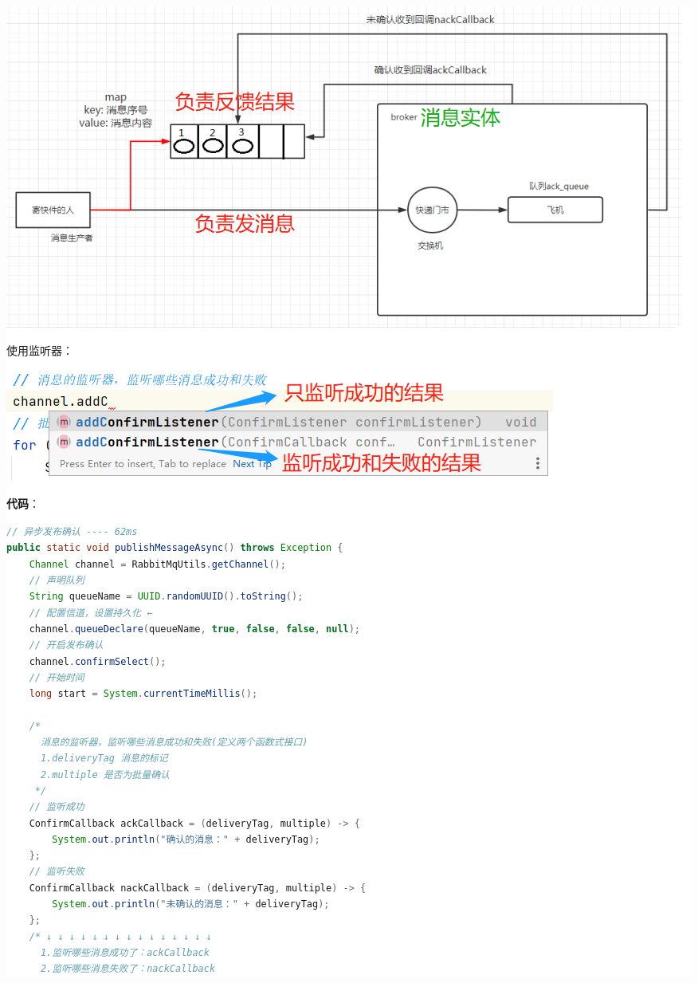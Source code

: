 ![image-20230207185721790](images/image-20230207185721790.png)

使用监听器：

![image-20230207190526364](images/image-20230207190526364.png)

**代码**：

```java
// 异步发布确认 ---- 62ms
public static void publishMessageAsync() throws Exception {
    Channel channel = RabbitMqUtils.getChannel();
    // 声明队列
    String queueName = UUID.randomUUID().toString();
    // 配置信道，设置持久化 ←
    channel.queueDeclare(queueName, true, false, false, null);
    // 开启发布确认
    channel.confirmSelect();
    // 开始时间
    long start = System.currentTimeMillis();

    /*
      消息的监听器，监听哪些消息成功和失败(定义两个函数式接口)
      1.deliveryTag 消息的标记
      2.multiple 是否为批量确认
     */
    // 监听成功
    ConfirmCallback ackCallback = (deliveryTag, multiple) -> {
        System.out.println("确认的消息：" + deliveryTag);
    };
    // 监听失败
    ConfirmCallback nackCallback = (deliveryTag, multiple) -> {
        System.out.println("未确认的消息：" + deliveryTag);
    };
    /* ↓ ↓ ↓ ↓ ↓ ↓ ↓ ↓ ↓ ↓ ↓ ↓ ↓ ↓ ↓
      1.监听哪些消息成功了：ackCallback
      2.监听哪些消息失败了：nackCallback
```
